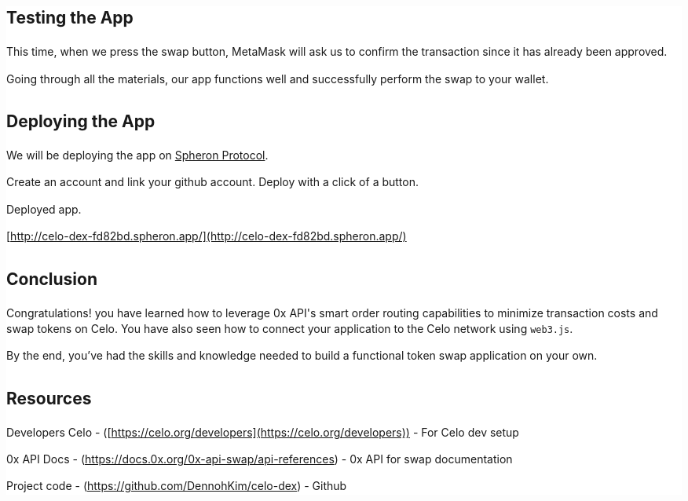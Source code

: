 ## Testing the App

This time, when we press the swap button, MetaMask will ask us to confirm the transaction since it has already been approved.

Going through all the materials, our app functions well and successfully perform the swap to your wallet.

## Deploying the App

We will be deploying the app on [Spheron Protocol](https://spheron.network/). 

Create an account and link your github account. Deploy with a click of a button.

Deployed app.

[http://celo-dex-fd82bd.spheron.app/](http://celo-dex-fd82bd.spheron.app/)

## Conclusion

Congratulations! you have learned how to leverage 0x API's smart order routing capabilities to minimize transaction costs and swap tokens on Celo. You have also seen how to connect your application to the Celo network using `web3.js`.

By the end, you’ve had the skills and knowledge needed to build a functional token swap application on your own.



## Resources

Developers Celo - ([https://celo.org/developers](https://celo.org/developers)) -  For Celo dev setup

0x API Docs - (https://docs.0x.org/0x-api-swap/api-references) - 0x API for swap documentation

Project code - (https://github.com/DennohKim/celo-dex) - Github